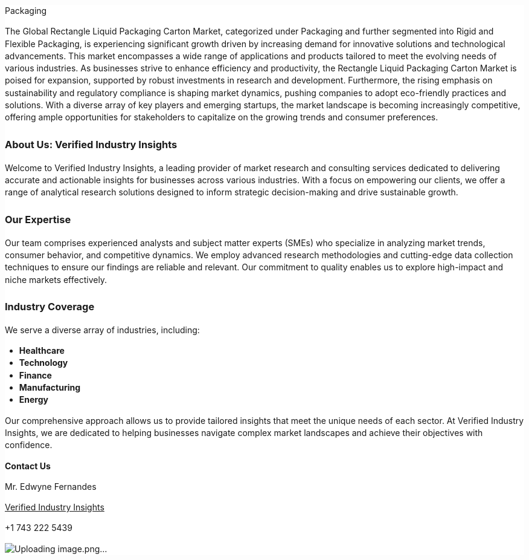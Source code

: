 Packaging </h3><p>The Global Rectangle Liquid Packaging Carton Market, categorized under Packaging and further segmented into Rigid and Flexible Packaging, is experiencing significant growth driven by increasing demand for innovative solutions and technological advancements. This market encompasses a wide range of applications and products tailored to meet the evolving needs of various industries. As businesses strive to enhance efficiency and productivity, the Rectangle Liquid Packaging Carton Market is poised for expansion, supported by robust investments in research and development. Furthermore, the rising emphasis on sustainability and regulatory compliance is shaping market dynamics, pushing companies to adopt eco-friendly practices and solutions. With a diverse array of key players and emerging startups, the market landscape is becoming increasingly competitive, offering ample opportunities for stakeholders to capitalize on the growing trends and consumer preferences.</p><h3>About Us: Verified Industry Insights</h3><p>Welcome to Verified Industry Insights, a leading provider of market research and consulting services dedicated to delivering accurate and actionable insights for businesses across various industries. With a focus on empowering our clients, we offer a range of analytical research solutions designed to inform strategic decision-making and drive sustainable growth.</p><h3>Our Expertise</h3><p>Our team comprises experienced analysts and subject matter experts (SMEs) who specialize in analyzing market trends, consumer behavior, and competitive dynamics. We employ advanced research methodologies and cutting-edge data collection techniques to ensure our findings are reliable and relevant. Our commitment to quality enables us to explore high-impact and niche markets effectively.</p><h3>Industry Coverage</h3><p>We serve a diverse array of industries, including:</p><ul><li><strong>Healthcare</strong></li><li><strong>Technology</strong></li><li><strong>Finance</strong></li><li><strong>Manufacturing</strong></li><li><strong>Energy</strong></li></ul><p>Our comprehensive approach allows us to provide tailored insights that meet the unique needs of each sector. At Verified Industry Insights, we are dedicated to helping businesses navigate complex market landscapes and achieve their objectives with confidence.</p><p><strong>Contact Us</strong></p><p>Mr. Edwyne Fernandes</p><p><a href="https://www.verifiedindustryinsights.com/">Verified Industry Insights</a></p><p>+1 743 222 5439</p>
![Uploading image.png…]()
